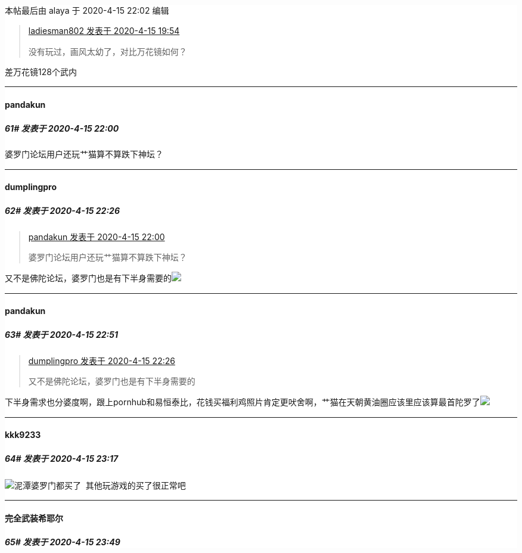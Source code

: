  本帖最后由 alaya 于 2020-4-15 22:02 编辑 
<blockquote><a href="httphttps://bbs.saraba1st.com/2b/forum.php?mod=redirect&amp;goto=findpost&amp;pid=47093237&amp;ptid=1924351" target="_blank">ladiesman802 发表于 2020-4-15 19:54</a>

没有玩过，画风太幼了，对比万花镜如何？</blockquote>
差万花镜128个武内


-----

####  pandakun  
##### 61#       发表于 2020-4-15 22:00


婆罗门论坛用户还玩艹猫算不算跌下神坛？


-----

####  dumplingpro  
##### 62#       发表于 2020-4-15 22:26


<blockquote><a href="httphttps://bbs.saraba1st.com/2b/forum.php?mod=redirect&amp;goto=findpost&amp;pid=47094503&amp;ptid=1924351" target="_blank">pandakun 发表于 2020-4-15 22:00</a>

婆罗门论坛用户还玩艹猫算不算跌下神坛？</blockquote>
又不是佛陀论坛，婆罗门也是有下半身需要的<img src="https://static.saraba1st.com/image/smiley/face2017/068.png" referrerpolicy="no-referrer">


-----

####  pandakun  
##### 63#       发表于 2020-4-15 22:51


<blockquote><a href="httphttps://bbs.saraba1st.com/2b/forum.php?mod=redirect&amp;goto=findpost&amp;pid=47094791&amp;ptid=1924351" target="_blank">dumplingpro 发表于 2020-4-15 22:26</a>

又不是佛陀论坛，婆罗门也是有下半身需要的</blockquote>
下半身需求也分婆度啊，跟上pornhub和易恒泰比，花钱买福利鸡照片肯定更吠舍啊，艹猫在天朝黄油圈应该里应该算最首陀罗了<img src="https://static.saraba1st.com/image/smiley/face2017/062.gif" referrerpolicy="no-referrer">


-----

####  kkk9233  
##### 64#       发表于 2020-4-15 23:17


<img src="https://static.saraba1st.com/image/smiley/face2017/050.png" referrerpolicy="no-referrer">泥潭婆罗门都买了  其他玩游戏的买了很正常吧


-----

####  完全武装希耶尔  
##### 65#       发表于 2020-4-15 23:49
